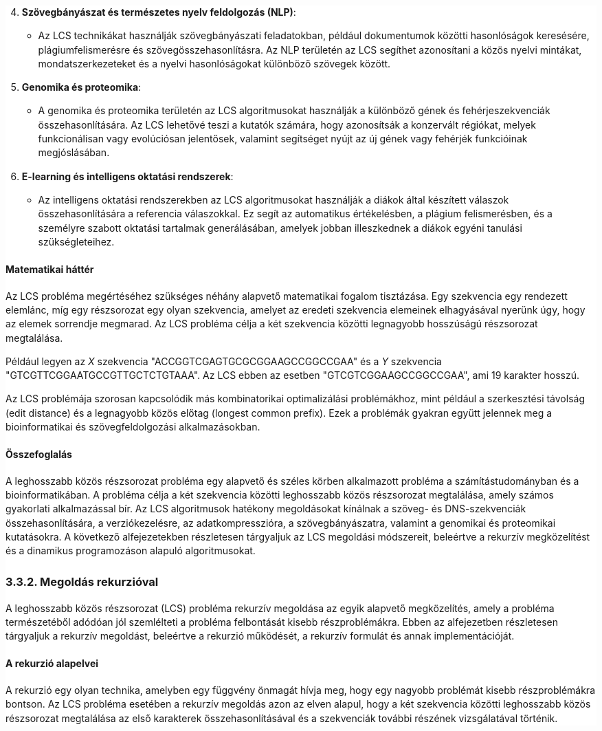 4. **Szövegbányászat és természetes nyelv feldolgozás (NLP)**:
    - Az LCS technikákat használják szövegbányászati feladatokban, például dokumentumok közötti hasonlóságok keresésére, plágiumfelismerésre és szövegösszehasonlításra. Az NLP területén az LCS segíthet azonosítani a közös nyelvi mintákat, mondatszerkezeteket és a nyelvi hasonlóságokat különböző szövegek között.

5. **Genomika és proteomika**:
    - A genomika és proteomika területén az LCS algoritmusokat használják a különböző gének és fehérjeszekvenciák összehasonlítására. Az LCS lehetővé teszi a kutatók számára, hogy azonosítsák a konzervált régiókat, melyek funkcionálisan vagy evolúciósan jelentősek, valamint segítséget nyújt az új gének vagy fehérjék funkcióinak megjóslásában.

6. **E-learning és intelligens oktatási rendszerek**:
    - Az intelligens oktatási rendszerekben az LCS algoritmusokat használják a diákok által készített válaszok összehasonlítására a referencia válaszokkal. Ez segít az automatikus értékelésben, a plágium felismerésben, és a személyre szabott oktatási tartalmak generálásában, amelyek jobban illeszkednek a diákok egyéni tanulási szükségleteihez.

#### Matematikai háttér

Az LCS probléma megértéséhez szükséges néhány alapvető matematikai fogalom tisztázása. Egy szekvencia egy rendezett elemlánc, míg egy részsorozat egy olyan szekvencia, amelyet az eredeti szekvencia elemeinek elhagyásával nyerünk úgy, hogy az elemek sorrendje megmarad. Az LCS probléma célja a két szekvencia közötti legnagyobb hosszúságú részsorozat megtalálása.

Például legyen az $X$ szekvencia "ACCGGTCGAGTGCGCGGAAGCCGGCCGAA" és a $Y$ szekvencia "GTCGTTCGGAATGCCGTTGCTCTGTAAA". Az LCS ebben az esetben "GTCGTCGGAAGCCGGCCGAA", ami 19 karakter hosszú.

Az LCS problémája szorosan kapcsolódik más kombinatorikai optimalizálási problémákhoz, mint például a szerkesztési távolság (edit distance) és a legnagyobb közös előtag (longest common prefix). Ezek a problémák gyakran együtt jelennek meg a bioinformatikai és szövegfeldolgozási alkalmazásokban.

#### Összefoglalás

A leghosszabb közös részsorozat probléma egy alapvető és széles körben alkalmazott probléma a számítástudományban és a bioinformatikában. A probléma célja a két szekvencia közötti leghosszabb közös részsorozat megtalálása, amely számos gyakorlati alkalmazással bír. Az LCS algoritmusok hatékony megoldásokat kínálnak a szöveg- és DNS-szekvenciák összehasonlítására, a verziókezelésre, az adatkompresszióra, a szövegbányászatra, valamint a genomikai és proteomikai kutatásokra. A következő alfejezetekben részletesen tárgyaljuk az LCS megoldási módszereit, beleértve a rekurzív megközelítést és a dinamikus programozáson alapuló algoritmusokat.

### 3.3.2. Megoldás rekurzióval

A leghosszabb közös részsorozat (LCS) probléma rekurzív megoldása az egyik alapvető megközelítés, amely a probléma természetéből adódóan jól szemlélteti a probléma felbontását kisebb részproblémákra. Ebben az alfejezetben részletesen tárgyaljuk a rekurzív megoldást, beleértve a rekurzió működését, a rekurzív formulát és annak implementációját.

#### A rekurzió alapelvei

A rekurzió egy olyan technika, amelyben egy függvény önmagát hívja meg, hogy egy nagyobb problémát kisebb részproblémákra bontson. Az LCS probléma esetében a rekurzív megoldás azon az elven alapul, hogy a két szekvencia közötti leghosszabb közös részsorozat megtalálása az első karakterek összehasonlításával és a szekvenciák további részének vizsgálatával történik.
